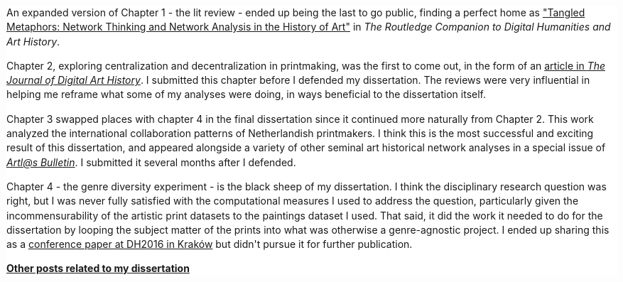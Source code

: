 [^acceptance]: Amanda Visconti, a fellow UMD alumna, [demystifies the different outcomes of a dissertation defense](http://literaturegeek.com/2016/06/14/digital-humanities-dissertation-defense-advice), at least as they were set up in our college at UMD.

An expanded version of Chapter 1 - the lit review - ended up being the last to go public, finding a perfect home as ["Tangled Metaphors: Network Thinking and Network Analysis in the History of Art"](/2020/05/17/tangled-metaphors.html) in *The Routledge Companion to Digital Humanities and Art History*.

Chapter 2, exploring centralization and decentralization in printmaking, was the first to come out, in the form of an [article in *The Journal of Digital Art History*](/2016/10/18/print-production-networks-in-digital-art-history.html). I submitted this chapter before I defended my dissertation. The reviews were very influential in helping me reframe what some of my analyses were doing, in ways beneficial to the dissertation itself.

Chapter 3 swapped places with chapter 4 in the final dissertation since it continued more naturally from Chapter 2. This work analyzed the international collaboration patterns of Netherlandish printmakers. I think this is the most successful and exciting result of this dissertation, and appeared alongside a variety of other seminal art historical network analyses in a special issue of [*Artl@s Bulletin*](/2017/11/29/continuity-and-disruption-in-european-networks-of-print-production.html). I submitted it several months after I defended.

Chapter 4 - the genre diversity experiment - is the black sheep of my dissertation. I think the disciplinary research question was right, but I was never fully satisfied with the computational measures I used to address the question, particularly given the incommensurability of the artistic print datasets to the paintings dataset I used. That said, it did the work it needed to do for the dissertation by looping the subject matter of the prints into what was otherwise a genre-agnostic project. I ended up sharing this as a [conference paper at DH2016 in Kraków](/2016/07/13/dh2016-measuring-genre-diversity-in-seventeenth-century-dutch-painting-and-printmaking.html) but didn't pursue it for further publication.

**[Other posts related to my dissertation](/dissertation.html)**


[proposal]: https://doi.org/10.17613/89ez-a675
[dissertation]: https://doi.org/10.13016/M2N207
[dissertationfree]: /assets/docs/Lincoln%20-%202016%20-%20Modeling%20the%20Network%20of%20Dutch%20and%20Flemish%20Print%20Pr.pdf
[confabulation]: /2015/03/21/confabulation-in-the-humanities.html